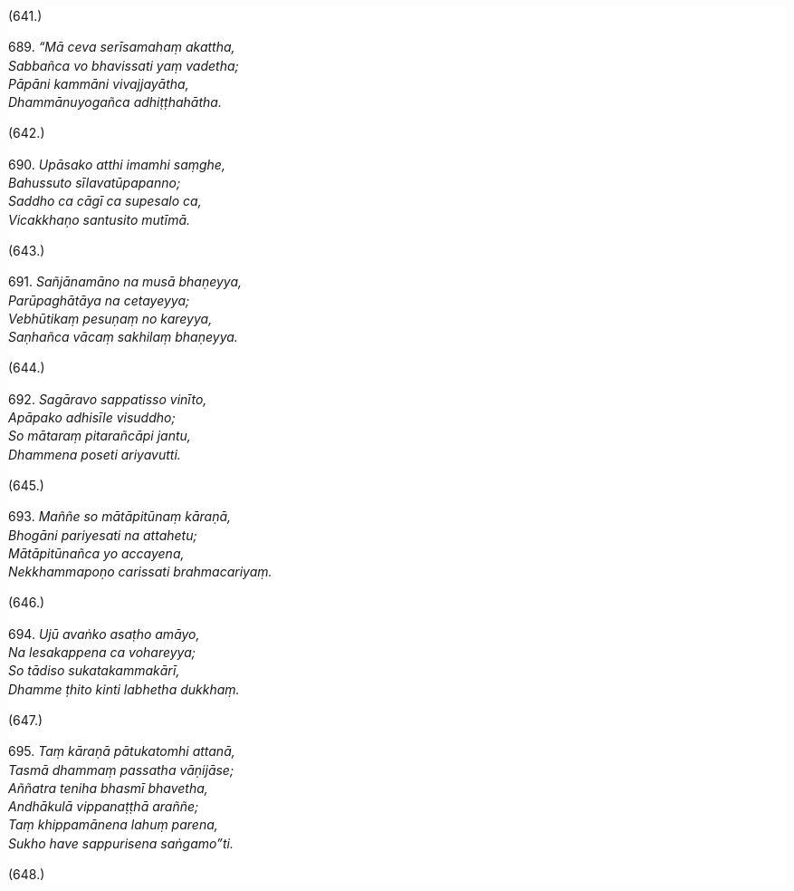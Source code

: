
(641.)

689\. _“Mā ceva serīsamahaṃ akattha,_  
_Sabbañca vo bhavissati yaṃ vadetha;_  
_Pāpāni kammāni vivajjayātha,_  
_Dhammānuyogañca adhiṭṭhahātha._  


(642.)

690\. _Upāsako atthi imamhi saṃghe,_  
_Bahussuto sīlavatūpapanno;_  
_Saddho ca cāgī ca supesalo ca,_  
_Vicakkhaṇo santusito mutīmā._  


(643.)

691\. _Sañjānamāno na musā bhaṇeyya,_  
_Parūpaghātāya na cetayeyya;_  
_Vebhūtikaṃ pesuṇaṃ no kareyya,_  
_Saṇhañca vācaṃ sakhilaṃ bhaṇeyya._  


(644.)

692\. _Sagāravo sappatisso vinīto,_  
_Apāpako adhisīle visuddho;_  
_So mātaraṃ pitarañcāpi jantu,_  
_Dhammena poseti ariyavutti._  


(645.)

693\. _Maññe so mātāpitūnaṃ kāraṇā,_  
_Bhogāni pariyesati na attahetu;_  
_Mātāpitūnañca yo accayena,_  
_Nekkhammapoṇo carissati brahmacariyaṃ._  


(646.)

694\. _Ujū avaṅko asaṭho amāyo,_  
_Na lesakappena ca vohareyya;_  
_So tādiso sukatakammakārī,_  
_Dhamme ṭhito kinti labhetha dukkhaṃ._  


(647.)

695\. _Taṃ kāraṇā pātukatomhi attanā,_  
_Tasmā dhammaṃ passatha vāṇijāse;_  
_Aññatra teniha bhasmī bhavetha,_  
_Andhākulā vippanaṭṭhā araññe;_  
_Taṃ khippamānena lahuṃ parena,_  
_Sukho have sappurisena saṅgamo”ti._  


(648.)
